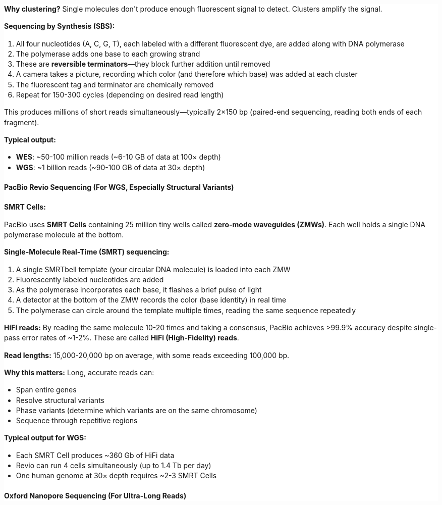 **Why clustering?** Single molecules don't produce enough fluorescent signal to detect. Clusters amplify the signal.

**Sequencing by Synthesis (SBS):**

1. All four nucleotides (A, C, G, T), each labeled with a different fluorescent dye, are added along with DNA polymerase
2. The polymerase adds one base to each growing strand
3. These are **reversible terminators**—they block further addition until removed
4. A camera takes a picture, recording which color (and therefore which base) was added at each cluster
5. The fluorescent tag and terminator are chemically removed
6. Repeat for 150-300 cycles (depending on desired read length)

This produces millions of short reads simultaneously—typically 2×150 bp (paired-end sequencing, reading both ends of each fragment).

**Typical output:**
- **WES**: ~50-100 million reads (~6-10 GB of data at 100× depth)
- **WGS**: ~1 billion reads (~90-100 GB of data at 30× depth)

#### PacBio Revio Sequencing (For WGS, Especially Structural Variants)

**SMRT Cells:**

PacBio uses **SMRT Cells** containing 25 million tiny wells called **zero-mode waveguides (ZMWs)**. Each well holds a single DNA polymerase molecule at the bottom.

**Single-Molecule Real-Time (SMRT) sequencing:**

1. A single SMRTbell template (your circular DNA molecule) is loaded into each ZMW
2. Fluorescently labeled nucleotides are added
3. As the polymerase incorporates each base, it flashes a brief pulse of light
4. A detector at the bottom of the ZMW records the color (base identity) in real time
5. The polymerase can circle around the template multiple times, reading the same sequence repeatedly

**HiFi reads:** By reading the same molecule 10-20 times and taking a consensus, PacBio achieves >99.9% accuracy despite single-pass error rates of ~1-2%. These are called **HiFi (High-Fidelity) reads**.

**Read lengths:** 15,000-20,000 bp on average, with some reads exceeding 100,000 bp.

**Why this matters:** Long, accurate reads can:
- Span entire genes
- Resolve structural variants
- Phase variants (determine which variants are on the same chromosome)
- Sequence through repetitive regions

**Typical output for WGS:**
- Each SMRT Cell produces ~360 Gb of HiFi data
- Revio can run 4 cells simultaneously (up to 1.4 Tb per day)
- One human genome at 30× depth requires ~2-3 SMRT Cells

#### Oxford Nanopore Sequencing (For Ultra-Long Reads)
